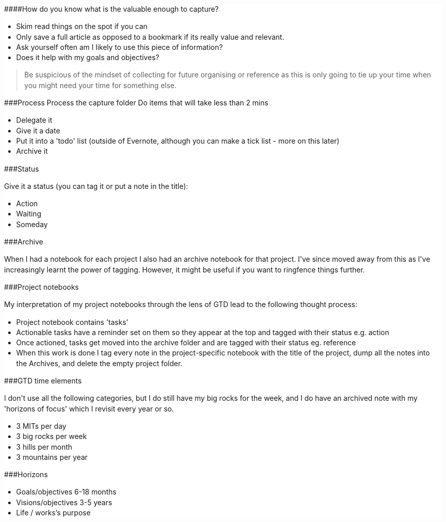 ####How do you know what is the valuable enough to capture?

- Skim read things on the spot if you can
- Only save a full article as opposed to a bookmark if its really value and relevant.
- Ask yourself often am I likely to use this piece of information? 
- Does it help with my goals and objectives?

>Be suspicious of the mindset of collecting for future organising or reference as this is only going to tie up your time when you might need your time for something else.


###Process
Process the capture folder
Do items that will take less than 2 mins

- Delegate it
- Give it a date
- Put it into a 'todo' list (outside of Evernote, although  you can make a tick list - more on this later)
- Archive it

###Status

Give it a status (you can tag it or put a note in the title):
- Action
- Waiting
- Someday

###Archive

When I had a notebook for each project I also had an archive notebook for that project. I've since moved away from this as I've increasingly learnt the power of tagging. However, it might be useful if you want to ringfence things further.

###Project notebooks

My interpretation of my project notebooks through the lens of GTD lead to the following thought process:

- Project notebook contains 'tasks'
- Actionable tasks have a reminder set on them so they appear at the top and tagged with their status e.g. action
- Once actioned, tasks get moved into the archive folder and are tagged with their status eg. reference
- When this work is done I tag every note in the project-specific notebook with the title of the project, dump all the notes into the Archives, and delete the empty project folder.

###GTD time elements

I don't use all the following categories, but I do still have my big rocks for the week, and I do have an archived note with my 'horizons of focus' which I revisit every year or so.

- 3 MITs per day
- 3 big rocks per week
- 3 hills per month
- 3 mountains per year

###Horizons
- Goals/objectives 6-18 months
- Visions/objectives 3-5 years
- Life / works’s purpose
